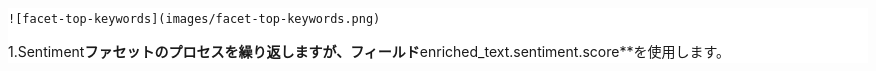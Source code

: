     ![facet-top-keywords](images/facet-top-keywords.png)

1.Sentiment**ファセットのプロセスを繰り返しますが、フィールド**enriched_text.sentiment.score**を使用します。
